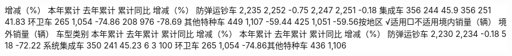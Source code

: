 增减（%）
本年累计
去年累计
累计同比
增减（%）
防弹运钞车
2,235
2,252
-0.75
2,247
2,251
-0.18
集成车
356
244
45.9
356
251
41.83
环卫车
265
1,054
-74.86
208
976
-78.69
其他特种车
449
1,107
-59.44
425
1,051
-59.56按地区
√适用□不适用境内销量（辆）
境外销量（辆）
车型类别
本年累计
去年累计
累计同比
增减（%）
本年累计
去年累计
累计同比
增减（%）
防弹运钞车
2,230
2,234
-0.18
5
18
-72.22
系统集成车
350
241
45.23
6
3
100
环卫车
265
1,054
-74.86其他特种车
436
1,106